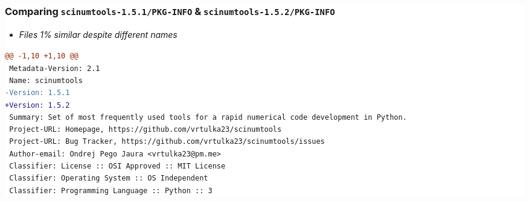 ### Comparing `scinumtools-1.5.1/PKG-INFO` & `scinumtools-1.5.2/PKG-INFO`

 * *Files 1% similar despite different names*

```diff
@@ -1,10 +1,10 @@
 Metadata-Version: 2.1
 Name: scinumtools
-Version: 1.5.1
+Version: 1.5.2
 Summary: Set of most frequently used tools for a rapid numerical code development in Python.
 Project-URL: Homepage, https://github.com/vrtulka23/scinumtools
 Project-URL: Bug Tracker, https://github.com/vrtulka23/scinumtools/issues
 Author-email: Ondrej Pego Jaura <vrtulka23@pm.me>
 Classifier: License :: OSI Approved :: MIT License
 Classifier: Operating System :: OS Independent
 Classifier: Programming Language :: Python :: 3
```

